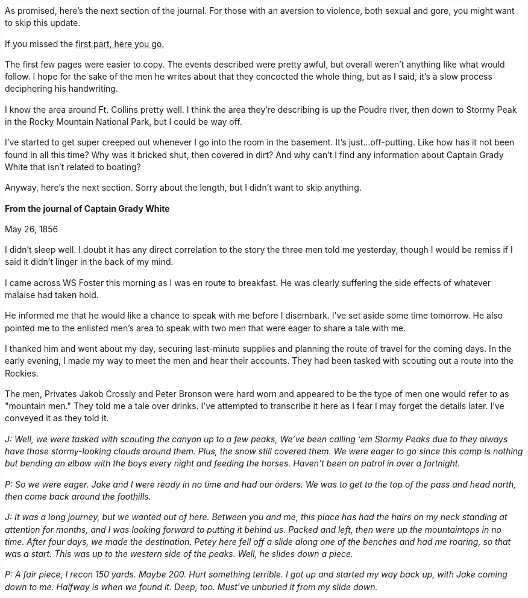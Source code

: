 As promised, here’s the next section of the journal. For those with an aversion to violence, both sexual and gore, you might want to skip this update.

If you missed the [first part, here you go.](https://www.reddit.com/r/nosleep/comments/x08ett/i_found_a_journal_in_a_room_hidden_in_my_basement/?utm_source=share&utm_medium=web2x&context=3)

The first few pages were easier to copy. The events described were pretty awful, but overall weren’t anything like what would follow. I hope for the sake of the men he writes about that they concocted the whole thing, but as I said, it’s a slow process deciphering his handwriting.

I know the area around Ft. Collins pretty well. I think the area they’re describing is up the Poudre river, then down to Stormy Peak in the Rocky Mountain National Park, but I could be way off.

I’ve started to get super creeped out whenever I go into the room in the basement. It’s just…off-putting. Like how has it not been found in all this time? Why was it bricked shut, then covered in dirt? And why can’t I find any information about Captain Grady White that isn’t related to boating?

Anyway, here’s the next section. Sorry about the length, but I didn’t want to skip anything.

**From the journal of Captain Grady White**

May 26, 1856

I didn’t sleep well. I doubt it has any direct correlation to the story the three men told me yesterday, though I would be remiss if I said it didn’t linger in the back of my mind.

I came across WS Foster this morning as I was en route to breakfast. He was clearly suffering the side effects of whatever malaise had taken hold.

He informed me that he would like a chance to speak with me before I disembark. I’ve set aside some time tomorrow. He also pointed me to the enlisted men’s area to speak with two men that were eager to share a tale with me.

I thanked him and went about my day, securing last-minute supplies and planning the route of travel for the coming days. In the early evening, I made my way to meet the men and hear their accounts. They had been tasked with scouting out a route into the Rockies.

The men, Privates Jakob Crossly and Peter Bronson were hard worn and appeared to be the type of men one would refer to as "mountain men." They told me a tale over drinks. I’ve attempted to transcribe it here as I fear I may forget the details later. I’ve conveyed it as they told it.

*J: Well, we were tasked with scouting the canyon up to a few peaks, We’ve been calling ‘em Stormy Peaks due to they always have those stormy-looking clouds around them. Plus, the snow still covered them. We were eager to go since this camp is nothing but bending an elbow with the boys every night and feeding the horses. Haven’t been on patrol in over a fortnight.*

*P: So we were eager. Jake and I were ready in no time and had our orders. We was to get to the top of the pass and head north, then come back around the foothills.*

*J: It was a long journey, but we wanted out of here. Between you and me, this place has had the hairs on my neck standing at attention for months, and I was looking forward to putting it behind us. Packed and left, then were up the mountaintops in no time. After four days, we made the destination. Petey here fell off a slide along one of the benches and had me roaring, so that was a start. This was up to the western side of the peaks. Well, he slides down a piece.*

*P: A fair piece, I recon 150 yards. Maybe 200. Hurt something terrible. I got up and started my way back up, with Jake coming down to me. Halfway is when we found it. Deep, too. Must’ve unburied it from my slide down.*

